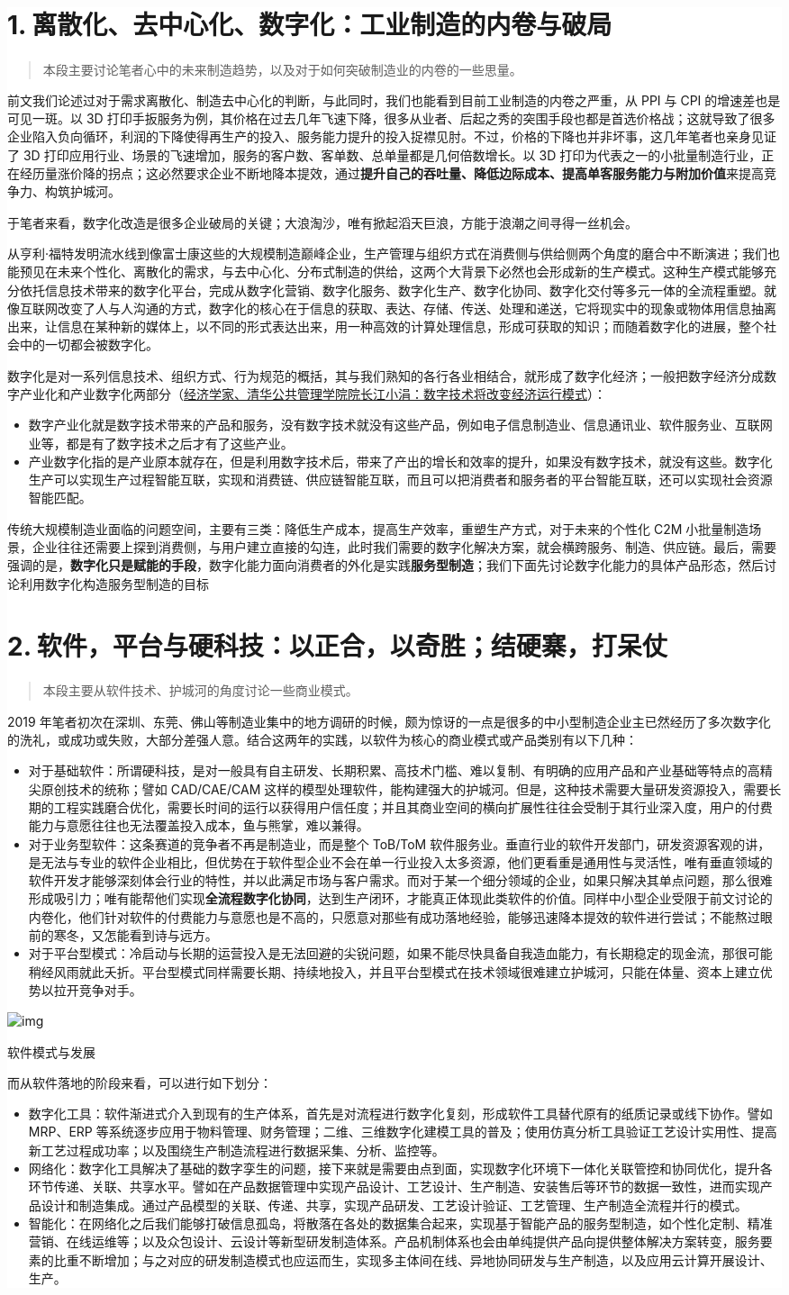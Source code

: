 # 1. 离散化、去中心化、数字化：工业制造的内卷与破局

> 本段主要讨论笔者心中的未来制造趋势，以及对于如何突破制造业的内卷的一些思量。

前文我们论述过对于需求离散化、制造去中心化的判断，与此同时，我们也能看到目前工业制造的内卷之严重，从 PPI 与 CPI 的增速差也是可见一斑。以 3D 打印手扳服务为例，其价格在过去几年飞速下降，很多从业者、后起之秀的突围手段也都是首选价格战；这就导致了很多企业陷入负向循环，利润的下降使得再生产的投入、服务能力提升的投入捉襟见肘。不过，价格的下降也并非坏事，这几年笔者也亲身见证了 3D 打印应用行业、场景的飞速增加，服务的客户数、客单数、总单量都是几何倍数增长。以 3D 打印为代表之一的小批量制造行业，正在经历量涨价降的拐点；这必然要求企业不断地降本提效，通过**提升自己的吞吐量、降低边际成本、提高单客服务能力与附加价值**来提高竞争力、构筑护城河。

于笔者来看，数字化改造是很多企业破局的关键；大浪淘沙，唯有掀起滔天巨浪，方能于浪潮之间寻得一丝机会。

从亨利·福特发明流水线到像富士康这些的大规模制造巅峰企业，生产管理与组织方式在消费侧与供给侧两个角度的磨合中不断演进；我们也能预见在未来个性化、离散化的需求，与去中心化、分布式制造的供给，这两个大背景下必然也会形成新的生产模式。这种生产模式能够充分依托信息技术带来的数字化平台，完成从数字化营销、数字化服务、数字化生产、数字化协同、数字化交付等多元一体的全流程重塑。就像互联网改变了人与人沟通的方式，数字化的核心在于信息的获取、表达、存储、传送、处理和递送，它将现实中的现象或物体用信息抽离出来，让信息在某种新的媒体上，以不同的形式表达出来，用一种高效的计算处理信息，形成可获取的知识；而随着数字化的进展，整个社会中的一切都会被数字化。

数字化是对一系列信息技术、组织方式、行为规范的概括，其与我们熟知的各行各业相结合，就形成了数字化经济；一般把数字经济分成数字产业化和产业数字化两部分（[经济学家、清华公共管理学院院长江小涓：数字技术将改变经济运行模式](https://link.zhihu.com/?target=https%3A//m.sohu.com/a/435364069_484992)）：

- 数字产业化就是数字技术带来的产品和服务，没有数字技术就没有这些产品，例如电子信息制造业、信息通讯业、软件服务业、互联网业等，都是有了数字技术之后才有了这些产业。
- 产业数字化指的是产业原本就存在，但是利用数字技术后，带来了产出的增长和效率的提升，如果没有数字技术，就没有这些。数字化生产可以实现生产过程智能互联，实现和消费链、供应链智能互联，而且可以把消费者和服务者的平台智能互联，还可以实现社会资源智能匹配。

传统大规模制造业面临的问题空间，主要有三类：降低生产成本，提高生产效率，重塑生产方式，对于未来的个性化 C2M 小批量制造场景，企业往往还需要上探到消费侧，与用户建立直接的勾连，此时我们需要的数字化解决方案，就会横跨服务、制造、供应链。最后，需要强调的是，**数字化只是赋能的手段**，数字化能力面向消费者的外化是实践**服务型制造**；我们下面先讨论数字化能力的具体产品形态，然后讨论利用数字化构造服务型制造的目标

# 2. 软件，平台与硬科技：以正合，以奇胜；结硬寨，打呆仗

> 本段主要从软件技术、护城河的角度讨论一些商业模式。

2019 年笔者初次在深圳、东莞、佛山等制造业集中的地方调研的时候，颇为惊讶的一点是很多的中小型制造企业主已然经历了多次数字化的洗礼，或成功或失败，大部分差强人意。结合这两年的实践，以软件为核心的商业模式或产品类别有以下几种：

- 对于基础软件：所谓硬科技，是对一般具有自主研发、长期积累、高技术门槛、难以复制、有明确的应用产品和产业基础等特点的高精尖原创技术的统称；譬如 CAD/CAE/CAM 这样的模型处理软件，能构建强大的护城河。但是，这种技术需要大量研发资源投入，需要长期的工程实践磨合优化，需要长时间的运行以获得用户信任度；并且其商业空间的横向扩展性往往会受制于其行业深入度，用户的付费能力与意愿往往也无法覆盖投入成本，鱼与熊掌，难以兼得。
- 对于业务型软件：这条赛道的竞争者不再是制造业，而是整个 ToB/ToM 软件服务业。垂直行业的软件开发部门，研发资源客观的讲，是无法与专业的软件企业相比，但优势在于软件型企业不会在单一行业投入太多资源，他们更看重是通用性与灵活性，唯有垂直领域的软件开发才能够深刻体会行业的特性，并以此满足市场与客户需求。而对于某一个细分领域的企业，如果只解决其单点问题，那么很难形成吸引力；唯有能帮他们实现**全流程数字化协同**，达到生产闭环，才能真正体现此类软件的价值。同样中小型企业受限于前文讨论的内卷化，他们针对软件的付费能力与意愿也是不高的，只愿意对那些有成功落地经验，能够迅速降本提效的软件进行尝试；不能熬过眼前的寒冬，又怎能看到诗与远方。
- 对于平台型模式：冷启动与长期的运营投入是无法回避的尖锐问题，如果不能尽快具备自我造血能力，有长期稳定的现金流，那很可能稍经风雨就此夭折。平台型模式同样需要长期、持续地投入，并且平台型模式在技术领域很难建立护城河，只能在体量、资本上建立优势以拉开竞争对手。

![img](https://pic2.zhimg.com/80/v2-d6e5340e27117cfd47cfa7e467456d61_1440w.webp)

软件模式与发展

而从软件落地的阶段来看，可以进行如下划分：

- 数字化工具：软件渐进式介入到现有的生产体系，首先是对流程进行数字化复刻，形成软件工具替代原有的纸质记录或线下协作。譬如 MRP、ERP 等系统逐步应用于物料管理、财务管理；二维、三维数字化建模工具的普及；使用仿真分析工具验证工艺设计实用性、提高新工艺过程成功率；以及围绕生产制造流程进行数据采集、分析、监控等。
- 网络化：数字化工具解决了基础的数字孪生的问题，接下来就是需要由点到面，实现数字化环境下一体化关联管控和协同优化，提升各环节传递、关联、共享水平。譬如在产品数据管理中实现产品设计、工艺设计、生产制造、安装售后等环节的数据一致性，进而实现产品设计和制造集成。通过产品模型的关联、传递、共享，实现产品研发、工艺设计验证、工艺管理、生产制造全流程并行的模式。
- 智能化：在网络化之后我们能够打破信息孤岛，将散落在各处的数据集合起来，实现基于智能产品的服务型制造，如个性化定制、精准营销、在线运维等；以及众包设计、云设计等新型研发制造体系。产品机制体系也会由单纯提供产品向提供整体解决方案转变，服务要素的比重不断增加；与之对应的研发制造模式也应运而生，实现多主体间在线、异地协同研发与生产制造，以及应用云计算开展设计、生产。
